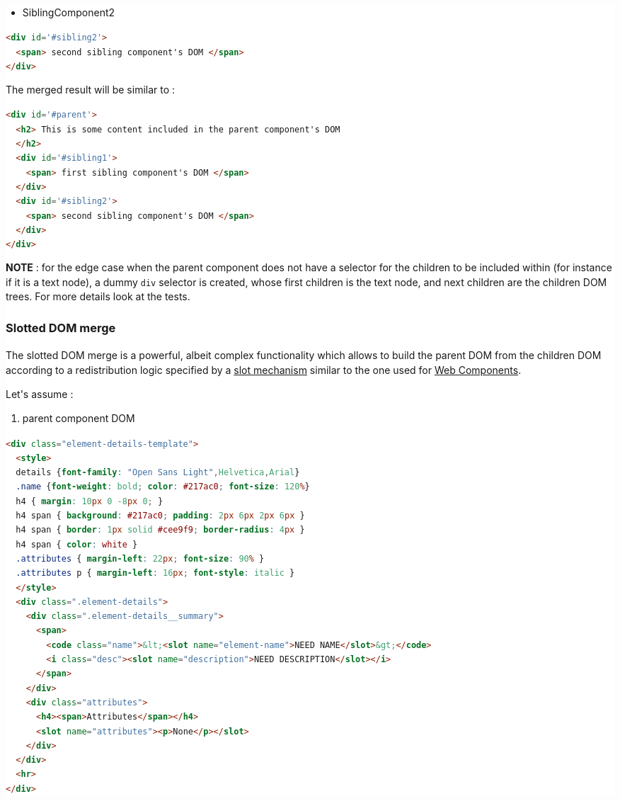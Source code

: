 - SiblingComponent2
```html
<div id='#sibling2'>
  <span> second sibling component's DOM </span>
</div>
```

The merged result will be similar to :
```html
<div id='#parent'>
  <h2> This is some content included in the parent component's DOM 
  </h2>
  <div id='#sibling1'>
    <span> first sibling component's DOM </span>
  </div>
  <div id='#sibling2'>
    <span> second sibling component's DOM </span>
  </div>
</div>
```

**NOTE** : for the edge case when the parent component does not have a selector for the children to be included within (for instance if it is a text node), a dummy `div` selector is created, whose first children is the text node, and next children are the children DOM trees. For more details look at the tests.

### Slotted DOM merge
The slotted DOM merge is a powerful, albeit complex functionality which allows to build the parent DOM from the children DOM according to a redistribution logic specified by a [slot mechanism](https://developers.google.com/web/fundamentals/architecture/building-components/shadowdom#slots) similar to the one used for [Web Components](https://developers.google.com/web/fundamentals/architecture/building-components/).

Let's assume :

1. parent component DOM

```html
<div class="element-details-template">
  <style>
  details {font-family: "Open Sans Light",Helvetica,Arial}
  .name {font-weight: bold; color: #217ac0; font-size: 120%}
  h4 { margin: 10px 0 -8px 0; }
  h4 span { background: #217ac0; padding: 2px 6px 2px 6px }
  h4 span { border: 1px solid #cee9f9; border-radius: 4px }
  h4 span { color: white }
  .attributes { margin-left: 22px; font-size: 90% }
  .attributes p { margin-left: 16px; font-style: italic }
  </style>
  <div class=".element-details">
    <div class=".element-details__summary">
      <span>
        <code class="name">&lt;<slot name="element-name">NEED NAME</slot>&gt;</code>
        <i class="desc"><slot name="description">NEED DESCRIPTION</slot></i>
      </span>
    </div>
    <div class="attributes">
      <h4><span>Attributes</span></h4>
      <slot name="attributes"><p>None</p></slot>
    </div>
  </div>
  <hr>
</div>
```

